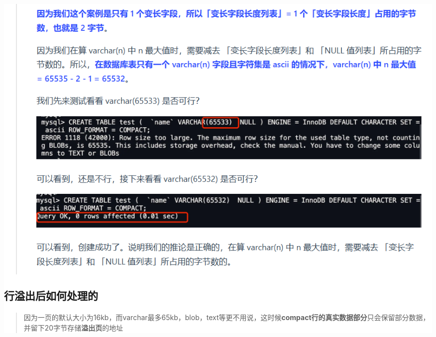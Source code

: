 > ![alt text](image-75.png)

## 行溢出后如何处理的
> 因为一页的默认大小为16kb，而varchar最多65kb，blob，text等更不用说，这时候**compact行的真实数据部分**只会保留部分数据，并留下20字节存储**溢出页**的地址